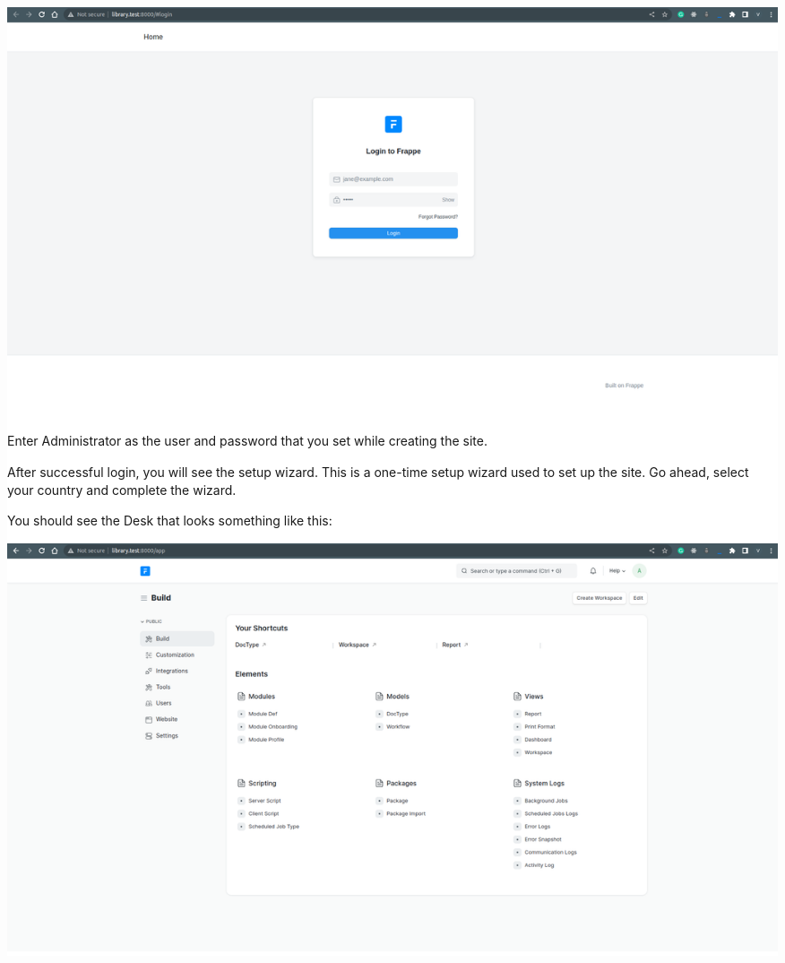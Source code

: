 ![login](./assets/login_page.png)

Enter Administrator as the user and password that you set while creating the site.

After successful login, you will see the setup wizard. This is a one-time setup wizard used to set up the site. Go ahead, select your country and complete the wizard.

You should see the Desk that looks something like this:

![desk](./assets/desk.png)

